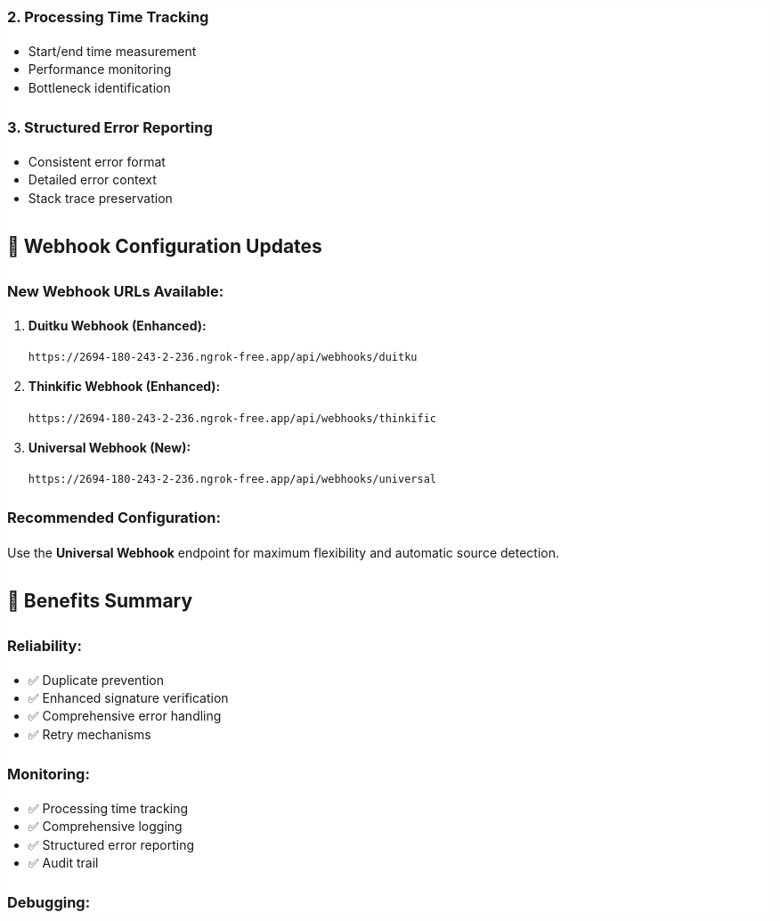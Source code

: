 ### 2. **Processing Time Tracking**

- Start/end time measurement
- Performance monitoring
- Bottleneck identification

### 3. **Structured Error Reporting**

- Consistent error format
- Detailed error context
- Stack trace preservation

## 🔄 **Webhook Configuration Updates**

### New Webhook URLs Available:

1. **Duitku Webhook (Enhanced):**

   ```
   https://2694-180-243-2-236.ngrok-free.app/api/webhooks/duitku
   ```

2. **Thinkific Webhook (Enhanced):**

   ```
   https://2694-180-243-2-236.ngrok-free.app/api/webhooks/thinkific
   ```

3. **Universal Webhook (New):**
   ```
   https://2694-180-243-2-236.ngrok-free.app/api/webhooks/universal
   ```

### Recommended Configuration:

Use the **Universal Webhook** endpoint for maximum flexibility and automatic source detection.

## 🎯 **Benefits Summary**

### **Reliability:**

- ✅ Duplicate prevention
- ✅ Enhanced signature verification
- ✅ Comprehensive error handling
- ✅ Retry mechanisms

### **Monitoring:**

- ✅ Processing time tracking
- ✅ Comprehensive logging
- ✅ Structured error reporting
- ✅ Audit trail

### **Debugging:**
